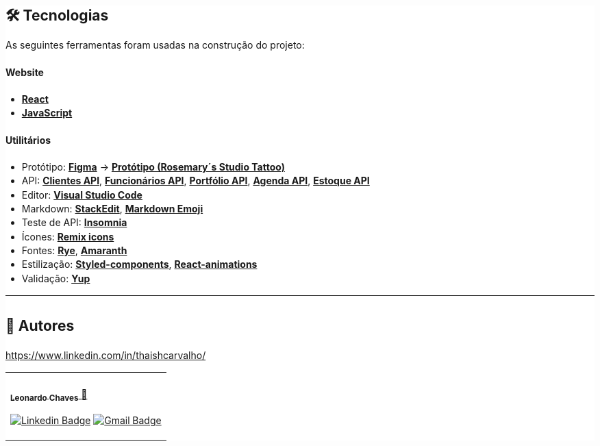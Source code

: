 ## 🛠 Tecnologias

As seguintes ferramentas foram usadas na construção do projeto:

#### **Website**

-   **[React](https://pt-br.reactjs.org/)**
-   **[JavaScript](https://www.javascript.com/)**



#### **Utilitários**

-   Protótipo:  **[Figma](https://www.figma.com/)**  →  **[Protótipo (Rosemary´s Studio Tattoo)](https://www.figma.com/file/iwkuMLFORIdkSpQjBNB2Tc/M%C3%B3dulo-5?node-id=0%3A1)**
-   API:  **[Clientes API](https://tatto-cliente.herokuapp.com/clientes)**, **[Funcionários API](https://rosemarys-funcionarios.herokuapp.com/funcionarios)**,  **[Portfólio API](https://rest-api-rosemarys-portfolio.herokuapp.com/portfolio)**,  **[Agenda API](https://rosemary-leo-api.herokuapp.com/agenda)**,  **[Estoque API](https://rest-api-rosemarys-estoque.herokuapp.com/estoque)**
-   Editor:  **[Visual Studio Code](https://code.visualstudio.com/)**
-   Markdown:  **[StackEdit](https://stackedit.io/)**,  **[Markdown Emoji](https://gist.github.com/rxaviers/7360908)**
-   Teste de API:  **[Insomnia](https://insomnia.rest/)**
-   Ícones:  **[Remix icons](https://react-icons.github.io/react-icons/icons?name=ri)**
-   Fontes:  **[Rye](https://fonts.google.com/specimen/Rye?query=rye)**, **[Amaranth](https://fonts.google.com/specimen/Amaranth?query=amara)**
-   Estilização:  **[Styled-components](https://styled-components.com/)**, **[React-animations](https://www.npmjs.com/package/react-animations)**
-   Validação: **[Yup](https://www.npmjs.com/package/yup)**

---

## 🦸 Autores


https://www.linkedin.com/in/thaishcarvalho/


<table>
<tr>
<td>
<a href="https://github.com/LeoAChaves">
    <img style="border-radius: 50%;" src="https://media.discordapp.net/attachments/965000139922104340/969799122720808961/169228876_168635008844211_2186682599880348205_n.jpg?width=415&height=415" width="100px;" alt="">
    <br>
    <sub><b>Leonardo Chaves</b></sub>
</a> 
<a href="https://github.com/LeoAChaves">🐻</a>
<br>

[![Linkedin Badge](https://img.shields.io/badge/-Leo-blue?style=flat-square&logo=Linkedin&logoColor=white&link=https://www.linkedin.com/in/leo-a-chaves/)](https://www.linkedin.com/in/leo-a-chaves/) 
[![Gmail Badge](https://img.shields.io/badge/-leochaves2121@gmail.com-c14438?style=flat-square&logo=Gmail&logoColor=white&link=mailto:leochaves2121@gmail.com)](mailto:leochaves2121@gmail.com)
